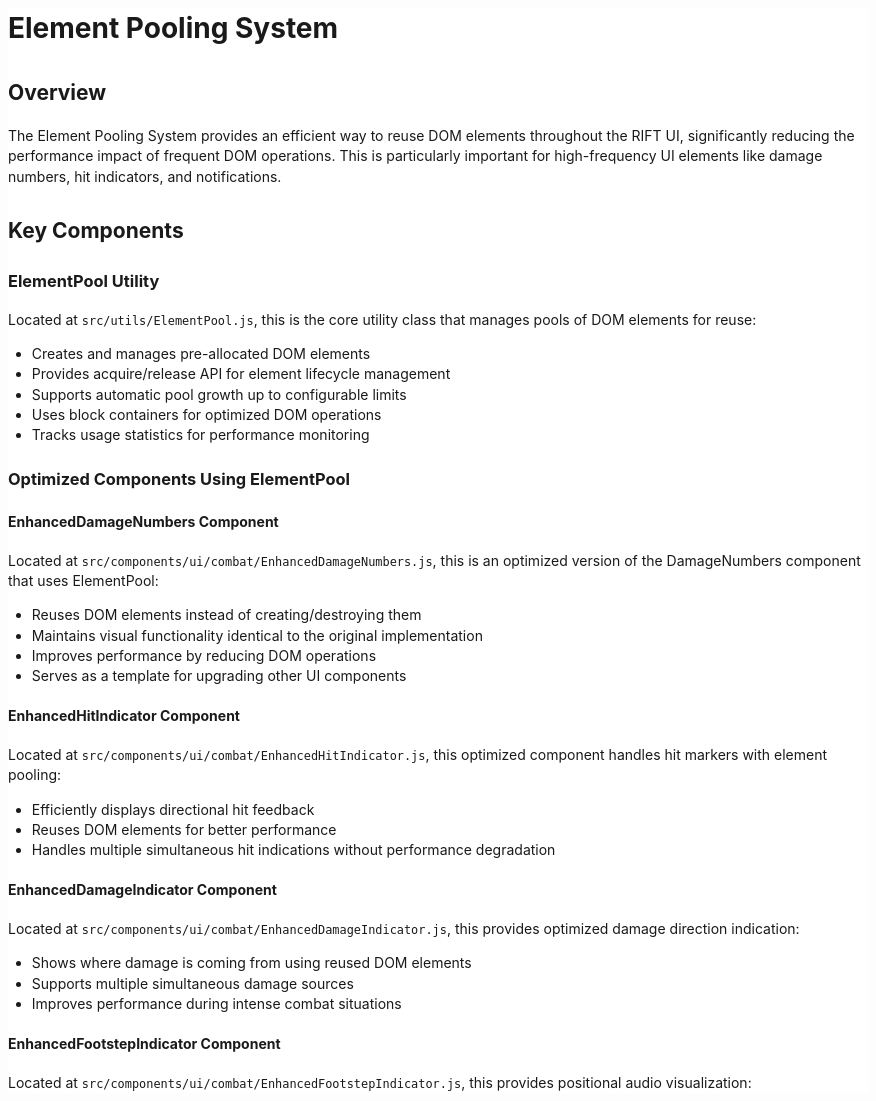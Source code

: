 # Element Pooling System

## Overview

The Element Pooling System provides an efficient way to reuse DOM elements throughout the RIFT UI, significantly reducing the performance impact of frequent DOM operations. This is particularly important for high-frequency UI elements like damage numbers, hit indicators, and notifications.

## Key Components

### ElementPool Utility

Located at `src/utils/ElementPool.js`, this is the core utility class that manages pools of DOM elements for reuse:

- Creates and manages pre-allocated DOM elements
- Provides acquire/release API for element lifecycle management
- Supports automatic pool growth up to configurable limits
- Uses block containers for optimized DOM operations
- Tracks usage statistics for performance monitoring

### Optimized Components Using ElementPool

#### EnhancedDamageNumbers Component
Located at `src/components/ui/combat/EnhancedDamageNumbers.js`, this is an optimized version of the DamageNumbers component that uses ElementPool:

- Reuses DOM elements instead of creating/destroying them
- Maintains visual functionality identical to the original implementation
- Improves performance by reducing DOM operations
- Serves as a template for upgrading other UI components

#### EnhancedHitIndicator Component
Located at `src/components/ui/combat/EnhancedHitIndicator.js`, this optimized component handles hit markers with element pooling:

- Efficiently displays directional hit feedback
- Reuses DOM elements for better performance
- Handles multiple simultaneous hit indications without performance degradation

#### EnhancedDamageIndicator Component
Located at `src/components/ui/combat/EnhancedDamageIndicator.js`, this provides optimized damage direction indication:

- Shows where damage is coming from using reused DOM elements
- Supports multiple simultaneous damage sources
- Improves performance during intense combat situations

#### EnhancedFootstepIndicator Component
Located at `src/components/ui/combat/EnhancedFootstepIndicator.js`, this provides positional audio visualization:
